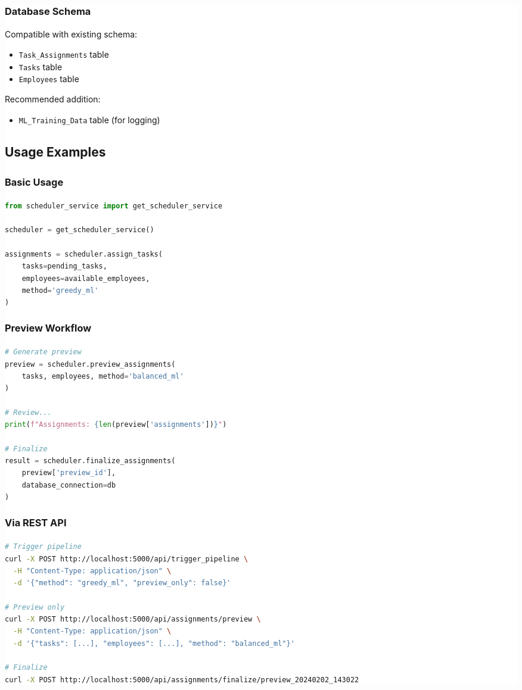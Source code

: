 ### Database Schema

Compatible with existing schema:
- `Task_Assignments` table
- `Tasks` table
- `Employees` table

Recommended addition:
- `ML_Training_Data` table (for logging)

## Usage Examples

### Basic Usage

```python
from scheduler_service import get_scheduler_service

scheduler = get_scheduler_service()

assignments = scheduler.assign_tasks(
    tasks=pending_tasks,
    employees=available_employees,
    method='greedy_ml'
)
```

### Preview Workflow

```python
# Generate preview
preview = scheduler.preview_assignments(
    tasks, employees, method='balanced_ml'
)

# Review...
print(f"Assignments: {len(preview['assignments'])}")

# Finalize
result = scheduler.finalize_assignments(
    preview['preview_id'],
    database_connection=db
)
```

### Via REST API

```bash
# Trigger pipeline
curl -X POST http://localhost:5000/api/trigger_pipeline \
  -H "Content-Type: application/json" \
  -d '{"method": "greedy_ml", "preview_only": false}'

# Preview only
curl -X POST http://localhost:5000/api/assignments/preview \
  -H "Content-Type: application/json" \
  -d '{"tasks": [...], "employees": [...], "method": "balanced_ml"}'

# Finalize
curl -X POST http://localhost:5000/api/assignments/finalize/preview_20240202_143022
```
